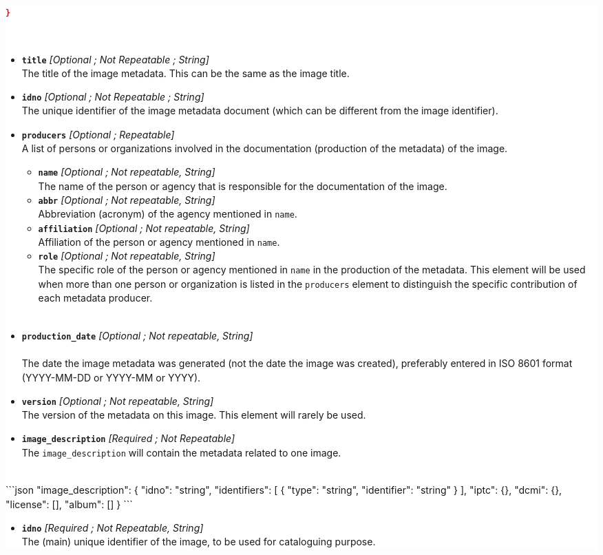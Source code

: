 ```json
}
```
<br>
  
  - **`title`** *[Optional ; Not Repeatable ; String]* <br>
  The title of the image metadata. This can be the same as the image title.
  
  - **`idno`** *[Optional ; Not Repeatable ; String]* <br>
  The unique identifier of the image metadata document (which can be different from the image identifier).
  
  - **`producers`** *[Optional ; Repeatable]*  <br>
  A list of persons or organizations involved in the documentation (production of the metadata) of the image. 
    - **`name`** *[Optional ; Not repeatable, String]*  <br>
    The name of the person or agency that is responsible for the documentation of the image. 
    - **`abbr`** *[Optional ; Not repeatable, String]*  <br>
    Abbreviation (acronym) of the agency mentioned in `name`.
    - **`affiliation`** *[Optional ; Not repeatable, String]*  <br>
    Affiliation of the person or agency mentioned in `name`.
    - **`role`** *[Optional ; Not repeatable, String]*  <br>
    The specific role of the person or agency mentioned in `name` in the production of the metadata. This element will be used when more than one person or organization is listed in the `producers` element to distinguish the specific contribution of each metadata producer.<br><br>
    
  - **`production_date`** *[Optional ; Not repeatable, String]*  <br>   
  The date the image metadata was generated (not the date the image was created), preferably entered in ISO 8601 format (YYYY-MM-DD or YYYY-MM or YYYY).
  
  - **`version`** *[Optional ; Not repeatable, String]* <br>
  The version of the metadata on this image. This element will rarely be used.


- **`image_description`** *[Required ; Not Repeatable]* <br>
The `image_description` will contain the metadata related to one image. 
<br>
```json
"image_description": {
  "idno": "string",
  "identifiers": [
    {
      "type": "string",
      "identifier": "string"
    }
  ],
  "iptc": {},
  "dcmi": {},
  "license": [],
  "album": []
}
```
<br>

  - **`idno`** *[Required ; Not Repeatable, String]* <br>
  The (main) unique identifier of the image, to be used for cataloguing purpose.
  